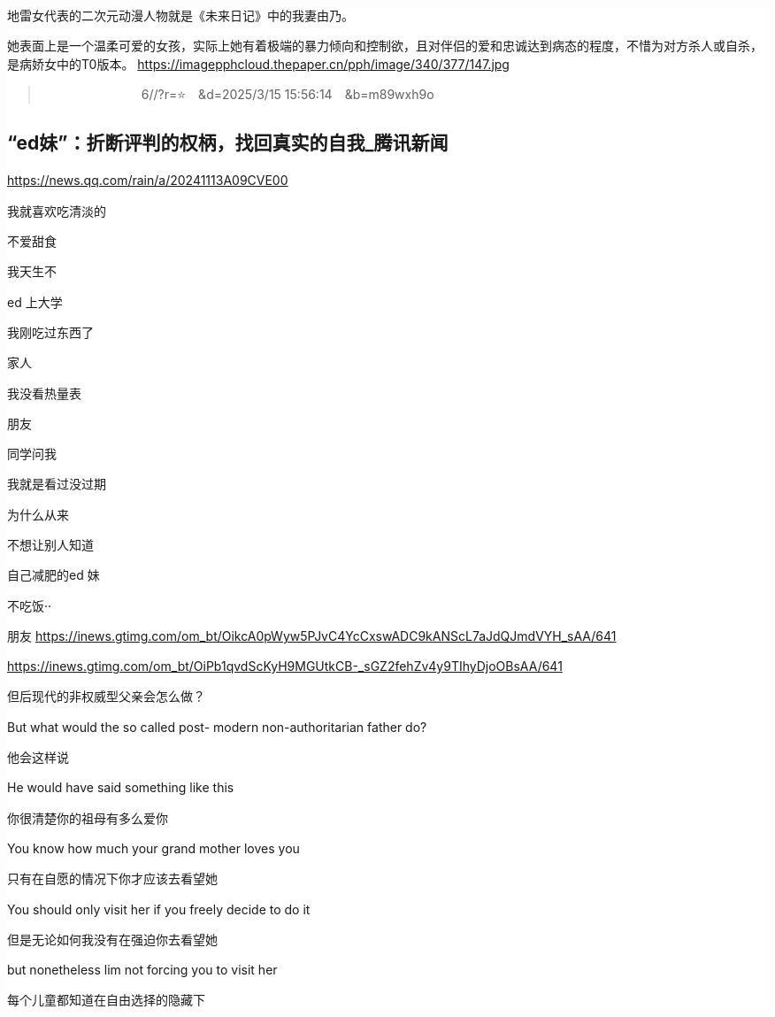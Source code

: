 地雷女代表的二次元动漫人物就是《未来日记》中的我妻由乃。

她表面上是一个温柔可爱的女孩，实际上她有着极端的暴力倾向和控制欲，且对伴侣的爱和忠诚达到病态的程度，不惜为对方杀人或自杀，是病娇女中的T0版本。
https://imagepphcloud.thepaper.cn/pph/image/340/377/147.jpg

>　　　　　　　　6//?r=⭐　&d=2025/3/15 15:56:14　&b=m89wxh9o
## “ed妹”：折断评判的权柄，找回真实的自我_腾讯新闻
https://news.qq.com/rain/a/20241113A09CVE00

我就喜欢吃清淡的

不爱甜食

我天生不

ed 上大学

我刚吃过东西了

家人

我没看热量表

朋友

同学问我

我就是看过没过期

为什么从来

不想让别人知道

自己减肥的ed 妹

不吃饭··

朋友
https://inews.gtimg.com/om_bt/OikcA0pWyw5PJvC4YcCxswADC9kANScL7aJdQJmdVYH_sAA/641

https://inews.gtimg.com/om_bt/OiPb1qvdScKyH9MGUtkCB-_sGZ2fehZv4y9TIhyDjoOBsAA/641

但后现代的非权威型父亲会怎么做？

But what would the so called post- modern non-authoritarian father do?

他会这样说

He would have said something like this

你很清楚你的祖母有多么爱你

You know how much your grand mother loves you

只有在自愿的情况下你才应该去看望她

You should only visit her if you freely decide to do it

但是无论如何我没有在强迫你去看望她

but nonetheless lim not forcing you to visit her

每个儿童都知道在自由选择的隐藏下
